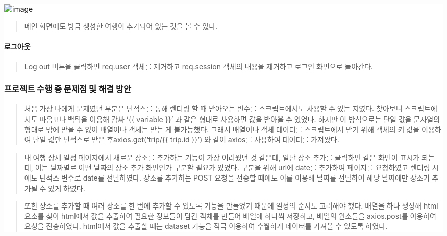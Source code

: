 ![image](https://user-images.githubusercontent.com/88087225/174268463-1432e30e-e882-4cbb-874b-567b4a29aff7.png)

> 메인 화면에도 방금 생성한 여행이 추가되어 있는 것을 볼 수 있다.

#### 로그아웃
> Log out 버튼을 클릭하면 req.user 객체를 제거하고 req.session 객체의 내용을 제거하고 로그인 화면으로 돌아간다.


### 프로젝트 수행 중 문제점 및 해결 방안
>  처음 가장 나에게 문제였던 부분은 넌적스를 통해 렌더링 할 때 받아오는 변수를 스크립트에서도 사용할 수 있는 지였다. 찾아보니 스크립트에서도 따옴표나 백틱을 이용해 감싸 ‘{{ variable }}’ 과 같은 형태로 사용하면 값을 받아올 수 있었다. 하지만 이 방식으로는 단일 값을 문자열의 형태로 밖에 받을 수 없어 배열이나 객체는 받는 게 불가능했다. 그래서 배열이나 객체 데이터를 스크립트에서 받기 위해 객체의 키 값을 이용하여 단일 값만 넌적스로 받은 후axios.get(‘trip/{{ trip.id }}’) 와 같이 axios를 사용하여 데이터를 가져왔다.

> 내 여행 상세 일정 페이지에서 새로운 장소를 추가하는 기능이 가장 어려웠던 것 같은데, 일단 장소 추가를 클릭하면 같은 화면이 표시가 되는데, 이는 날짜별로 어떤 날짜의 장소 추가 화면인가 구분할 필요가 있었다. 구분을 위해 url에 date를 추가하여 페이지를 요청하였고 렌더링 시에도 넌적스 변수로 date를 전달하였다. 장소를 추가하는 POST 요청을 전송할 때에도 이를 이용해 날짜를 전달하여 해당 날짜에만 장소가 추가될 수 있게 하였다. 

> 또한 장소를 추가할 때 여러 장소를 한 번에 추가할 수 있도록 기능을 만들었기 때문에 일정의 순서도 고려해야 했다. 배열을 하나 생성해 html 요소를 찾아 html에서 값을 추출하여 필요한 정보들이 담긴 객체를 만들어 배열에 하나씩 저장하고, 배열의 원소들을 axios.post를 이용하여 요청을 전송하였다. html에서 값을 추출할 때는 dataset 기능을 적극 이용하여 수월하게 데이터를 가져올 수 있도록 하였다. 

